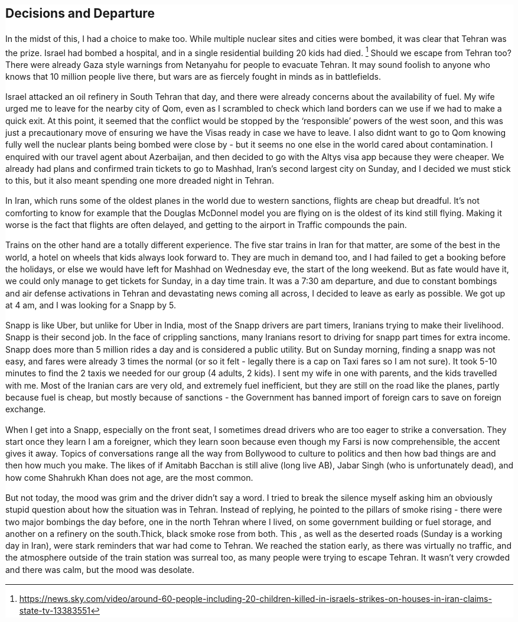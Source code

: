 ## Decisions and Departure

In the midst of this, I had a choice to make too.  While multiple nuclear sites and cities were bombed, it was clear that Tehran was the prize. Israel had bombed a hospital, and in a single residential building 20 kids had died. [^3] Should we escape from Tehran too? There were already Gaza style warnings from Netanyahu for people to evacuate Tehran. It may sound foolish to anyone who knows that 10 million people live there, but wars are as fiercely fought in minds as in battlefields. 

Israel attacked an oil refinery in South Tehran that day, and there were already concerns about the availability of fuel. My wife urged me to leave for the nearby city of Qom, even as I scrambled to check which land borders can we use if we had to make a quick exit. At this point, it seemed that the conflict would be stopped by the ‘responsible’ powers of the west soon, and this was just a precautionary move of ensuring we have the Visas ready in case we have to leave. I also didnt want to go to Qom knowing fully well the nuclear plants being bombed were close by - but it seems no one else in the world cared about contamination. I enquired with our travel agent about Azerbaijan, and then decided to go with the Altys visa app because they were cheaper. We already had plans and confirmed train tickets to go to Mashhad, Iran’s second largest city on Sunday, and I decided we must stick to this, but it also meant spending one more dreaded night in Tehran.

In Iran, which runs some of the oldest planes in the world due to western sanctions, flights are cheap but dreadful. It’s not comforting to know for example that the Douglas McDonnel model you are flying on is the oldest of its kind still flying. Making it worse is the fact that flights are often delayed, and getting to the airport in Traffic compounds the pain.

Trains on the other hand are a totally different experience. The five star trains in Iran for that matter, are some of the best in the world, a hotel on wheels that kids always look forward to. They are much in demand too, and I had failed to get a booking before the holidays, or else we would have left for Mashhad on Wednesday eve, the start of the long weekend. But as fate would have it, we could only manage to get tickets for Sunday, in a day time train. It was a 7:30 am departure, and due to constant bombings and air defense activations in Tehran and devastating news coming all across, I decided to leave as early as possible. We got up at 4 am, and I was looking for a Snapp by 5. 

Snapp is like Uber, but unlike for Uber in India, most of the Snapp drivers are part timers, Iranians trying to make their livelihood. Snapp is their second job. In the face of crippling sanctions, many Iranians resort to driving for snapp part times for extra income. Snapp does more than 5 million rides a day and is considered a public utility.  But on Sunday morning, finding a snapp was not easy, and fares were already 3 times the normal (or so it felt - legally there is a cap on Taxi fares so I am not sure). It took 5-10 minutes to find the 2 taxis we needed for our group (4 adults, 2 kids). I sent my wife in one with parents, and the kids travelled with me. Most of the Iranian cars are very old, and extremely fuel inefficient, but they are still on the road like the planes, partly because fuel is cheap, but mostly because of sanctions - the Government has banned import of foreign cars to save on foreign exchange. 

When I get into a Snapp, especially on the front seat, I sometimes dread drivers who are too eager to strike a conversation. They start once they learn I am a foreigner, which they learn soon because even though my Farsi is now comprehensible, the accent gives it away. Topics of conversations range all the way from Bollywood to culture to politics and then how bad things are and then how much you make. The likes of if Amitabh Bacchan is still alive (long live AB), Jabar Singh (who is unfortunately dead), and how come Shahrukh Khan does not age, are the most common.

But not today, the mood was grim and the driver didn’t say a word. I tried to break the silence myself asking him an obviously stupid question about how the situation was in Tehran. Instead of replying, he pointed to the pillars of smoke rising - there were two major bombings the day before, one in the north Tehran where I lived, on some government building or fuel storage, and another on a refinery on the south.Thick, black smoke rose from both. This , as well as the deserted roads (Sunday is a working day in Iran), were stark reminders that war had come to Tehran.  We reached the station early, as there was virtually no traffic, and the atmosphere outside of the train station was surreal too, as many people were trying to escape Tehran. It wasn’t very crowded and there was calm, but the mood was desolate. 


[^1]: https://www.nytimes.com/2025/06/14/world/middleeast/drones-smuggled-israel-iran-ukraine-russia.html
[^2]: https://www.indiatoday.in/world/story/israeli-pm-benjamin-netanyahu-rising-lion-iran-khamenei-regime-change-strikes-whats-next-explained-2742212-2025-06-18
[^3]: https://news.sky.com/video/around-60-people-including-20-children-killed-in-israels-strikes-on-houses-in-iran-claims-state-tv-13383551